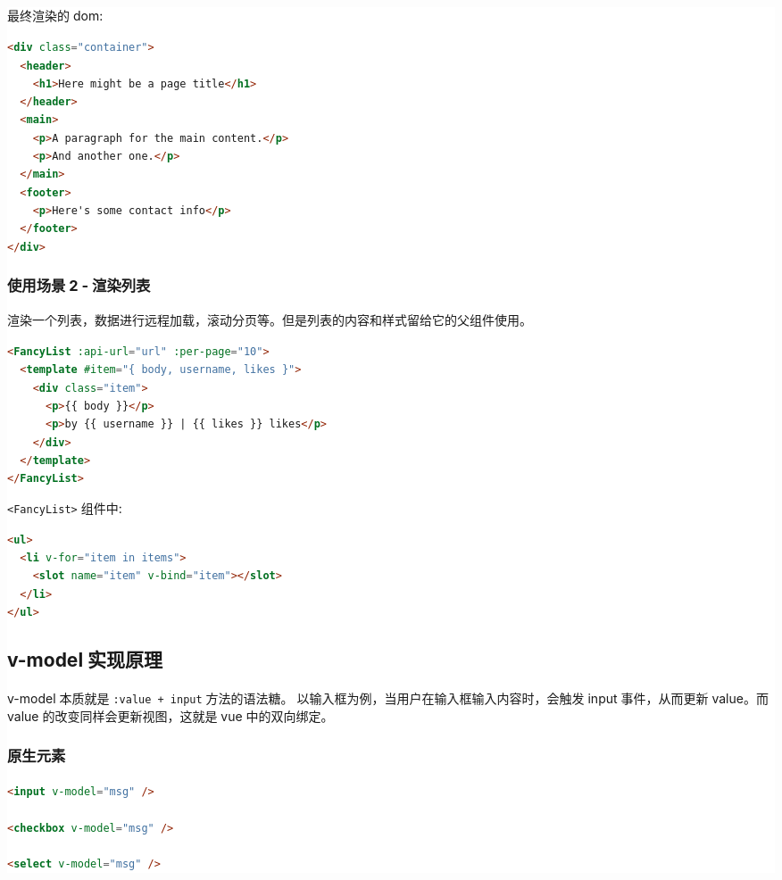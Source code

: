最终渲染的 dom:

```html
<div class="container">
  <header>
    <h1>Here might be a page title</h1>
  </header>
  <main>
    <p>A paragraph for the main content.</p>
    <p>And another one.</p>
  </main>
  <footer>
    <p>Here's some contact info</p>
  </footer>
</div>
```

### 使用场景 2 - 渲染列表

渲染一个列表，数据进行远程加载，滚动分页等。但是列表的内容和样式留给它的父组件使用。

```html
<FancyList :api-url="url" :per-page="10">
  <template #item="{ body, username, likes }">
    <div class="item">
      <p>{{ body }}</p>
      <p>by {{ username }} | {{ likes }} likes</p>
    </div>
  </template>
</FancyList>
```

`<FancyList>` 组件中:

```html
<ul>
  <li v-for="item in items">
    <slot name="item" v-bind="item"></slot>
  </li>
</ul>
```

## v-model 实现原理

v-model 本质就是 `:value + input` 方法的语法糖。
以输入框为例，当用户在输入框输入内容时，会触发 input 事件，从而更新 value。而 value 的改变同样会更新视图，这就是 vue 中的双向绑定。

### 原生元素

```html
<input v-model="msg" />

<checkbox v-model="msg" />

<select v-model="msg" />
```
